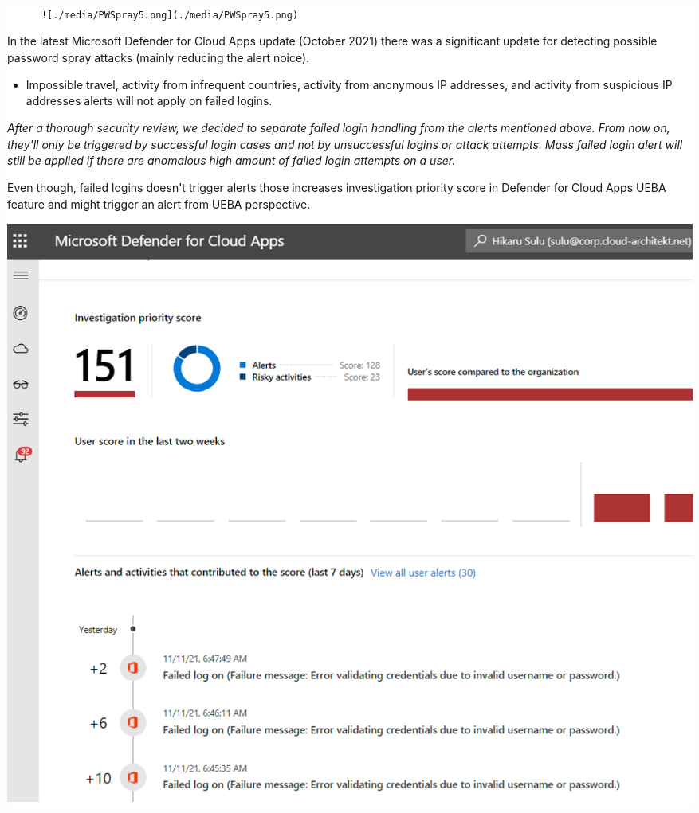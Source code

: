           ![./media/PWSpray5.png](./media/PWSpray5.png)

In the latest Microsoft Defender for Cloud Apps update (October 2021) there was a significant update for detecting possible password spray attacks (mainly reducing the alert noice). 
- Impossible travel, activity from infrequent countries, activity from anonymous IP addresses, and activity from suspicious IP addresses alerts will not apply on failed logins.
  
*After a thorough security review, we decided to separate failed login handling from the alerts mentioned above. From now on, they'll only be triggered by successful login cases and not by unsuccessful logins or attack attempts. Mass failed login alert will still be applied if there are anomalous high amount of failed login attempts on a user.*

Even though, failed logins doesn't trigger alerts those increases investigation priority score in Defender for Cloud Apps UEBA feature and might trigger an alert from UEBA perspective.

![./media/UEBA-2.PNG](./media/UEBA-2.PNG)

